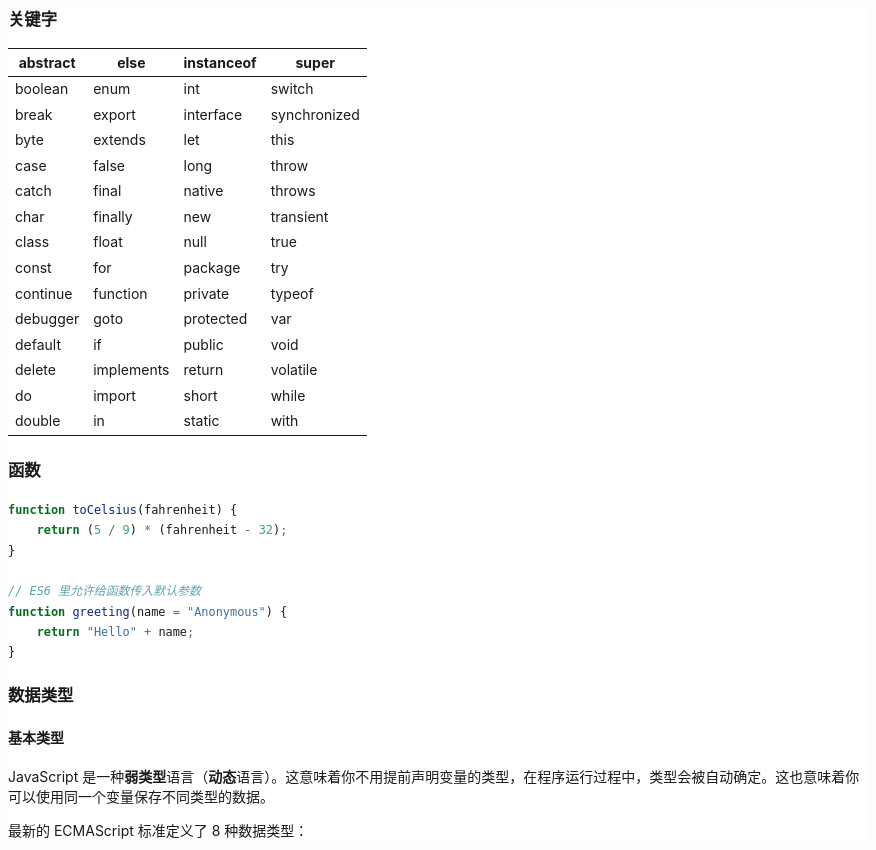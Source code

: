 

###  关键字

| abstract | else       | instanceof | super        |
| -------- | ---------- | ---------- | ------------ |
| boolean  | enum       | int        | switch       |
| break    | export     | interface  | synchronized |
| byte     | extends    | let        | this         |
| case     | false      | long       | throw        |
| catch    | final      | native     | throws       |
| char     | finally    | new        | transient    |
| class    | float      | null       | true         |
| const    | for        | package    | try          |
| continue | function   | private    | typeof       |
| debugger | goto       | protected  | var          |
| default  | if         | public     | void         |
| delete   | implements | return     | volatile     |
| do       | import     | short      | while        |
| double   | in         | static     | with         |



### 函数

```js
function toCelsius(fahrenheit) {
    return (5 / 9) * (fahrenheit - 32);
}

// ES6 里允许给函数传入默认参数
function greeting(name = "Anonymous") {
	return "Hello" + name;
}
```



### 数据类型

#### 基本类型

JavaScript 是一种**弱类型**语言（**动态**语言）。这意味着你不用提前声明变量的类型，在程序运行过程中，类型会被自动确定。这也意味着你可以使用同一个变量保存不同类型的数据。

最新的 ECMAScript 标准定义了 8 种数据类型：

